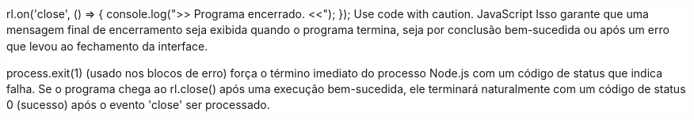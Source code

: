 rl.on('close', () => {
    console.log(">> Programa encerrado. <<");
});
Use code with caution.
JavaScript
Isso garante que uma mensagem final de encerramento seja exibida quando o programa termina, seja por conclusão bem-sucedida ou após um erro que levou ao fechamento da interface.

process.exit(1) (usado nos blocos de erro) força o término imediato do processo Node.js com um código de status que indica falha. Se o programa chega ao rl.close() após uma execução bem-sucedida, ele terminará naturalmente com um código de status 0 (sucesso) após o evento 'close' ser processado.
